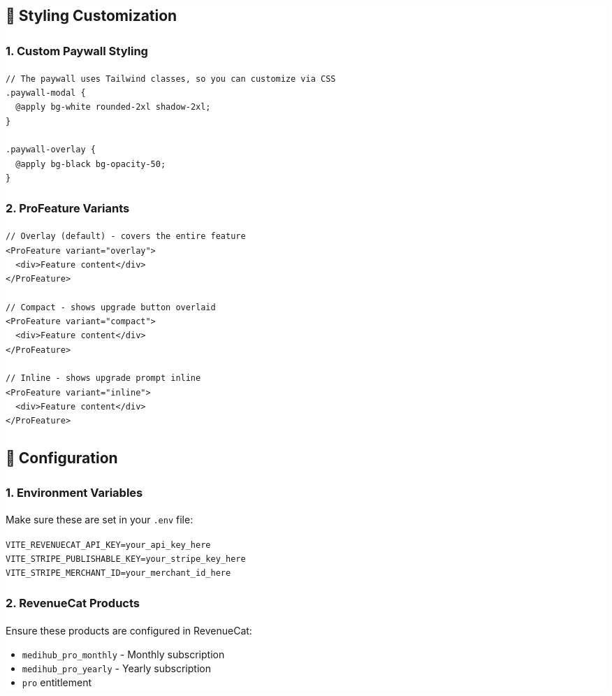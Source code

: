 ## 🎨 Styling Customization

### 1. Custom Paywall Styling

```tsx
// The paywall uses Tailwind classes, so you can customize via CSS
.paywall-modal {
  @apply bg-white rounded-2xl shadow-2xl;
}

.paywall-overlay {
  @apply bg-black bg-opacity-50;
}
```

### 2. ProFeature Variants

```tsx
// Overlay (default) - covers the entire feature
<ProFeature variant="overlay">
  <div>Feature content</div>
</ProFeature>

// Compact - shows upgrade button overlaid
<ProFeature variant="compact">
  <div>Feature content</div>
</ProFeature>

// Inline - shows upgrade prompt inline
<ProFeature variant="inline">
  <div>Feature content</div>
</ProFeature>
```

## 🔧 Configuration

### 1. Environment Variables

Make sure these are set in your `.env` file:

```env
VITE_REVENUECAT_API_KEY=your_api_key_here
VITE_STRIPE_PUBLISHABLE_KEY=your_stripe_key_here
VITE_STRIPE_MERCHANT_ID=your_merchant_id_here
```

### 2. RevenueCat Products

Ensure these products are configured in RevenueCat:

- `medihub_pro_monthly` - Monthly subscription
- `medihub_pro_yearly` - Yearly subscription
- `pro` entitlement
